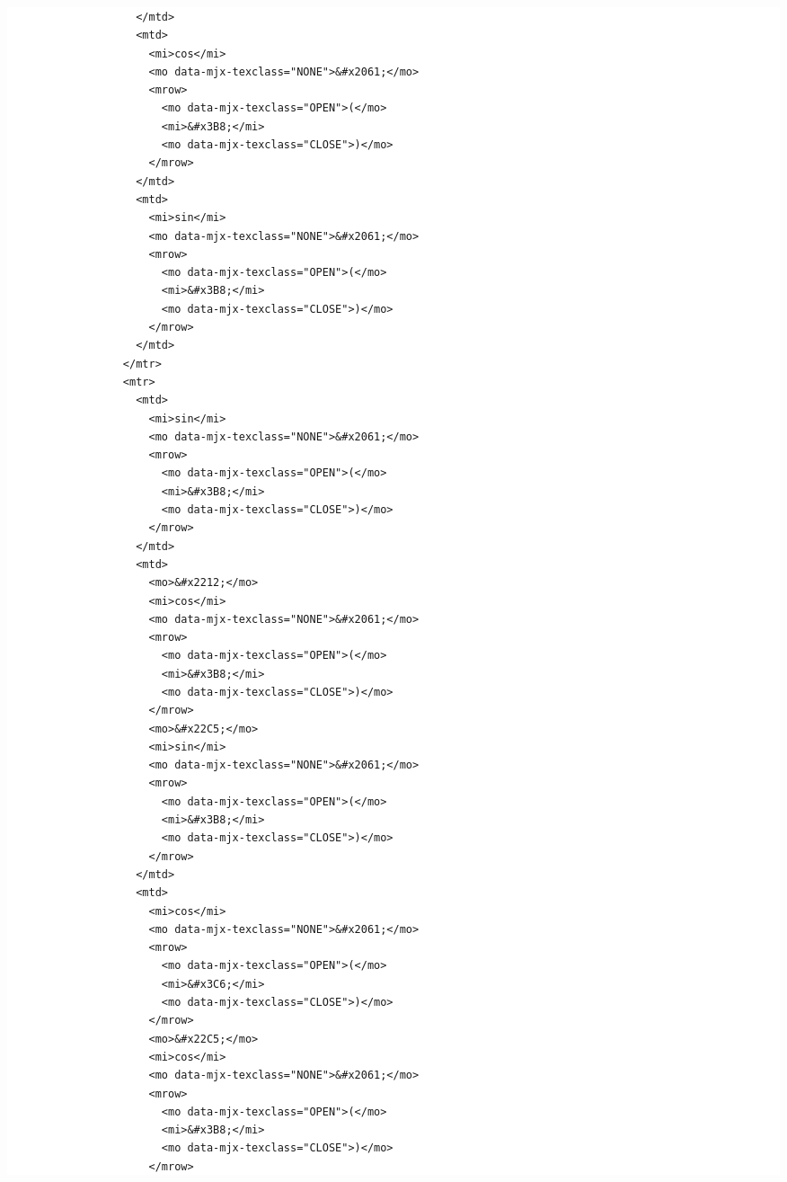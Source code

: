                         </mtd>
                        <mtd>
                          <mi>cos</mi>
                          <mo data-mjx-texclass="NONE">&#x2061;</mo>
                          <mrow>
                            <mo data-mjx-texclass="OPEN">(</mo>
                            <mi>&#x3B8;</mi>
                            <mo data-mjx-texclass="CLOSE">)</mo>
                          </mrow>
                        </mtd>
                        <mtd>
                          <mi>sin</mi>
                          <mo data-mjx-texclass="NONE">&#x2061;</mo>
                          <mrow>
                            <mo data-mjx-texclass="OPEN">(</mo>
                            <mi>&#x3B8;</mi>
                            <mo data-mjx-texclass="CLOSE">)</mo>
                          </mrow>
                        </mtd>
                      </mtr>
                      <mtr>
                        <mtd>
                          <mi>sin</mi>
                          <mo data-mjx-texclass="NONE">&#x2061;</mo>
                          <mrow>
                            <mo data-mjx-texclass="OPEN">(</mo>
                            <mi>&#x3B8;</mi>
                            <mo data-mjx-texclass="CLOSE">)</mo>
                          </mrow>
                        </mtd>
                        <mtd>
                          <mo>&#x2212;</mo>
                          <mi>cos</mi>
                          <mo data-mjx-texclass="NONE">&#x2061;</mo>
                          <mrow>
                            <mo data-mjx-texclass="OPEN">(</mo>
                            <mi>&#x3B8;</mi>
                            <mo data-mjx-texclass="CLOSE">)</mo>
                          </mrow>
                          <mo>&#x22C5;</mo>
                          <mi>sin</mi>
                          <mo data-mjx-texclass="NONE">&#x2061;</mo>
                          <mrow>
                            <mo data-mjx-texclass="OPEN">(</mo>
                            <mi>&#x3B8;</mi>
                            <mo data-mjx-texclass="CLOSE">)</mo>
                          </mrow>
                        </mtd>
                        <mtd>
                          <mi>cos</mi>
                          <mo data-mjx-texclass="NONE">&#x2061;</mo>
                          <mrow>
                            <mo data-mjx-texclass="OPEN">(</mo>
                            <mi>&#x3C6;</mi>
                            <mo data-mjx-texclass="CLOSE">)</mo>
                          </mrow>
                          <mo>&#x22C5;</mo>
                          <mi>cos</mi>
                          <mo data-mjx-texclass="NONE">&#x2061;</mo>
                          <mrow>
                            <mo data-mjx-texclass="OPEN">(</mo>
                            <mi>&#x3B8;</mi>
                            <mo data-mjx-texclass="CLOSE">)</mo>
                          </mrow>